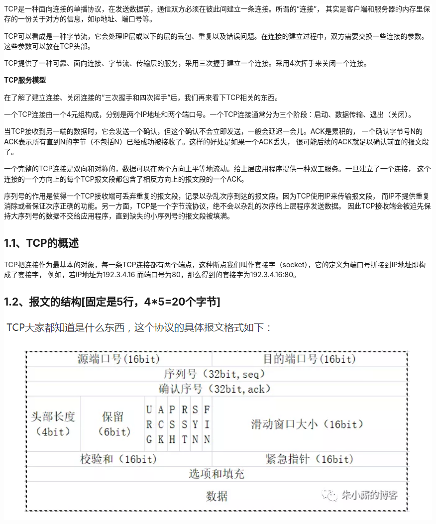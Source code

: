 TCP是一种面向连接的单播协议，在发送数据前，通信双方必须在彼此间建立一条连接。所谓的“连接”，
其实是客户端和服务器的内存里保存的一份关于对方的信息，如ip地址、端口号等。

TCP可以看成是一种字节流，它会处理IP层或以下的层的丢包、重复以及错误问题。在连接的建立过程中，双方需要交换一些连接的参数。
这些参数可以放在TCP头部。

TCP提供了一种可靠、面向连接、字节流、传输层的服务，采用三次握手建立一个连接。采用4次挥手来关闭一个连接。

**TCP服务模型**

在了解了建立连接、关闭连接的“三次握手和四次挥手”后，我们再来看下TCP相关的东西。

一个TCP连接由一个4元组构成，分别是两个IP地址和两个端口号。一个TCP连接通常分为三个阶段：启动、数据传输、退出（关闭）。

当TCP接收到另一端的数据时，它会发送一个确认，但这个确认不会立即发送，一般会延迟一会儿。ACK是累积的，
一个确认字节号N的ACK表示所有直到N的字节（不包括N）已经成功被接收了。这样的好处是如果一个ACK丢失，
很可能后续的ACK就足以确认前面的报文段了。

一个完整的TCP连接是双向和对称的，数据可以在两个方向上平等地流动。给上层应用程序提供一种双工服务。一旦建立了一个连接，
这个连接的一个方向上的每个TCP报文段都包含了相反方向上的报文段的一个ACK。

序列号的作用是使得一个TCP接收端可丢弃重复的报文段，记录以杂乱次序到达的报文段。因为TCP使用IP来传输报文段，
而IP不提供重复消除或者保证次序正确的功能。另一方面，TCP是一个字节流协议，绝不会以杂乱的次序给上层程序发送数据。
因此TCP接收端会被迫先保持大序列号的数据不交给应用程序，直到缺失的小序列号的报文段被填满。


## 1.1、TCP的概述

TCP把连接作为最基本的对象，每一条TCP连接都有两个端点，这种断点我们叫作套接字（socket），它的定义为端口号拼接到IP地址即构成了套接字，
例如，若IP地址为192.3.4.16 而端口号为80，那么得到的套接字为192.3.4.16:80。

## 1.2、报文的结构[固定是5行，4*5=20个字节]
![](../../pic/tcp-报文的格式.png)